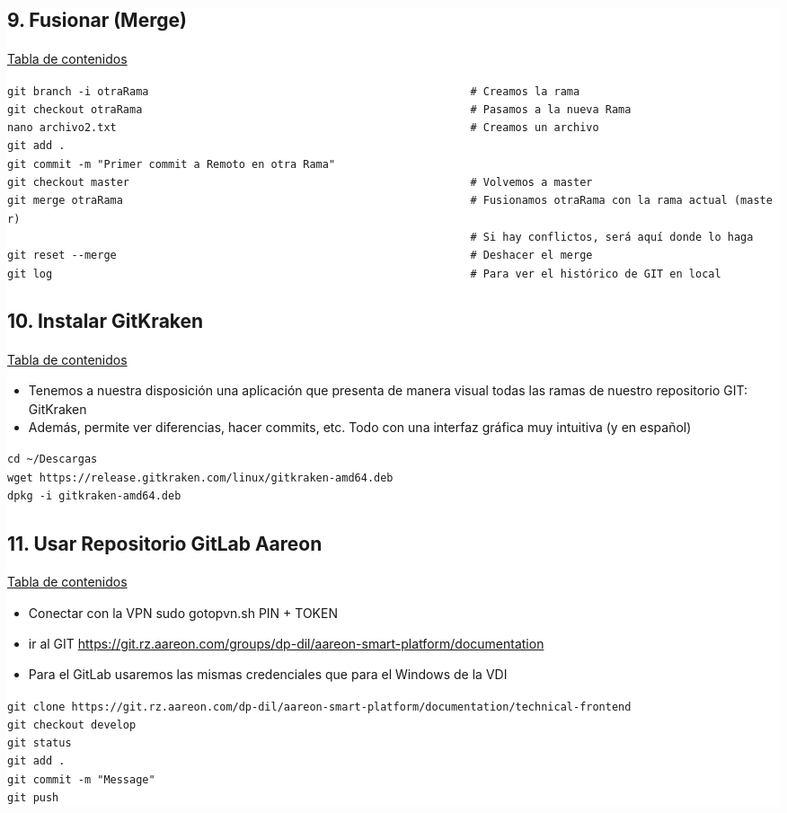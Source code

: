 ## 9. Fusionar (Merge)

[Tabla de contenidos](#tabla-de-contenidos)

```console
git branch -i otraRama                                                  # Creamos la rama
git checkout otraRama                                                   # Pasamos a la nueva Rama
nano archivo2.txt                                                       # Creamos un archivo
git add .
git commit -m "Primer commit a Remoto en otra Rama"  
git checkout master                                                     # Volvemos a master
git merge otraRama                                                      # Fusionamos otraRama con la rama actual (master)   
                                                                        # Si hay conflictos, será aquí donde lo haga
git reset --merge                                                       # Deshacer el merge 
git log                                                                 # Para ver el histórico de GIT en local                                                                   
```

## 10. Instalar GitKraken

[Tabla de contenidos](#tabla-de-contenidos)

- Tenemos a nuestra disposición una aplicación que presenta de manera visual todas las ramas de nuestro repositorio GIT: GitKraken
- Además, permite ver diferencias, hacer commits, etc. Todo con una interfaz gráfica muy intuitiva (y en español)

```console
cd ~/Descargas
wget https://release.gitkraken.com/linux/gitkraken-amd64.deb
dpkg -i gitkraken-amd64.deb               
```

## 11. Usar Repositorio GitLab Aareon

[Tabla de contenidos](#tabla-de-contenidos)

- Conectar con la VPN 
sudo gotopvn.sh PIN + TOKEN
- ir al GIT
https://git.rz.aareon.com/groups/dp-dil/aareon-smart-platform/documentation

- Para el GitLab usaremos las mismas credenciales que para el Windows de la VDI

```console
git clone https://git.rz.aareon.com/dp-dil/aareon-smart-platform/documentation/technical-frontend
git checkout develop
git status
git add .
git commit -m "Message"
git push
```


